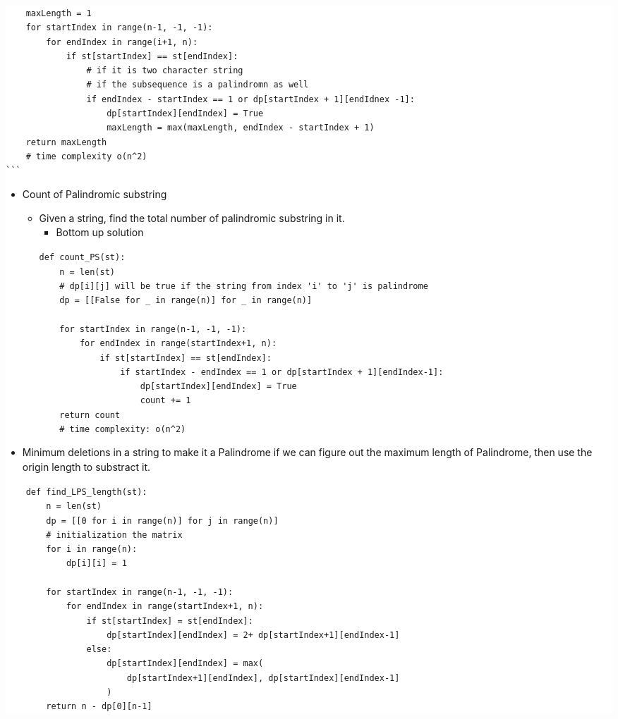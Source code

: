         maxLength = 1
        for startIndex in range(n-1, -1, -1):
            for endIndex in range(i+1, n):
                if st[startIndex] == st[endIndex]:
                    # if it is two character string
                    # if the subsequence is a palindromn as well
                    if endIndex - startIndex == 1 or dp[startIndex + 1][endIdnex -1]:
                        dp[startIndex][endIndex] = True
                        maxLength = max(maxLength, endIndex - startIndex + 1)
        return maxLength
        # time complexity o(n^2)
    ```

* Count of Palindromic substring
  * Given a string, find the total number of palindromic substring in it.
    * Bottom up solution
    ```
    def count_PS(st):
        n = len(st)
        # dp[i][j] will be true if the string from index 'i' to 'j' is palindrome
        dp = [[False for _ in range(n)] for _ in range(n)]

        for startIndex in range(n-1, -1, -1):
            for endIndex in range(startIndex+1, n):
                if st[startIndex] == st[endIndex]:
                    if startIndex - endIndex == 1 or dp[startIndex + 1][endIndex-1]:
                        dp[startIndex][endIndex] = True
                        count += 1
        return count
        # time complexity: o(n^2)
    ```

* Minimum deletions in a string to make it a Palindrome
  if we can figure out the maximum length of Palindrome, then use the origin length to substract it.
```
    def find_LPS_length(st):
        n = len(st)
        dp = [[0 for i in range(n)] for j in range(n)]
        # initialization the matrix
        for i in range(n):
            dp[i][i] = 1
        
        for startIndex in range(n-1, -1, -1):
            for endIndex in range(startIndex+1, n):
                if st[startIndex] = st[endIndex]:
                    dp[startIndex][endIndex] = 2+ dp[startIndex+1][endIndex-1]
                else:
                    dp[startIndex][endIndex] = max(
                        dp[startIndex+1][endIndex], dp[startIndex][endIndex-1]
                    )
        return n - dp[0][n-1]

```

